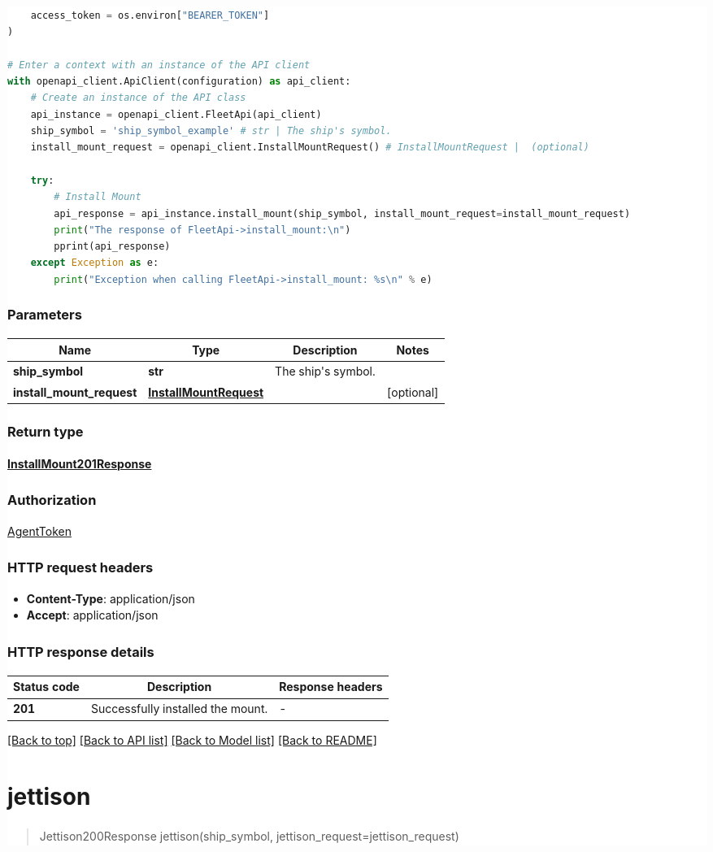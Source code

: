 ```python
    access_token = os.environ["BEARER_TOKEN"]
)

# Enter a context with an instance of the API client
with openapi_client.ApiClient(configuration) as api_client:
    # Create an instance of the API class
    api_instance = openapi_client.FleetApi(api_client)
    ship_symbol = 'ship_symbol_example' # str | The ship's symbol.
    install_mount_request = openapi_client.InstallMountRequest() # InstallMountRequest |  (optional)

    try:
        # Install Mount
        api_response = api_instance.install_mount(ship_symbol, install_mount_request=install_mount_request)
        print("The response of FleetApi->install_mount:\n")
        pprint(api_response)
    except Exception as e:
        print("Exception when calling FleetApi->install_mount: %s\n" % e)
```



### Parameters


Name | Type | Description  | Notes
------------- | ------------- | ------------- | -------------
 **ship_symbol** | **str**| The ship&#39;s symbol. | 
 **install_mount_request** | [**InstallMountRequest**](InstallMountRequest.md)|  | [optional] 

### Return type

[**InstallMount201Response**](InstallMount201Response.md)

### Authorization

[AgentToken](../README.md#AgentToken)

### HTTP request headers

 - **Content-Type**: application/json
 - **Accept**: application/json

### HTTP response details

| Status code | Description | Response headers |
|-------------|-------------|------------------|
**201** | Successfully installed the mount. |  -  |

[[Back to top]](#) [[Back to API list]](../README.md#documentation-for-api-endpoints) [[Back to Model list]](../README.md#documentation-for-models) [[Back to README]](../README.md)

# **jettison**
> Jettison200Response jettison(ship_symbol, jettison_request=jettison_request)
